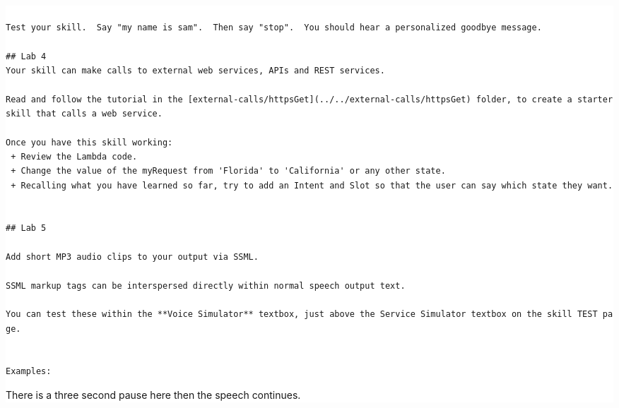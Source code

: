 ```

Test your skill.  Say "my name is sam".  Then say "stop".  You should hear a personalized goodbye message.

## Lab 4
Your skill can make calls to external web services, APIs and REST services.

Read and follow the tutorial in the [external-calls/httpsGet](../../external-calls/httpsGet) folder, to create a starter skill that calls a web service.

Once you have this skill working:
 + Review the Lambda code.
 + Change the value of the myRequest from 'Florida' to 'California' or any other state.
 + Recalling what you have learned so far, try to add an Intent and Slot so that the user can say which state they want.


## Lab 5

Add short MP3 audio clips to your output via SSML.

SSML markup tags can be interspersed directly within normal speech output text.

You can test these within the **Voice Simulator** textbox, just above the Service Simulator textbox on the skill TEST page.


Examples:
```
There is a three second pause here <break time="3s"/>  then the speech continues.

<audio src='https://s3.amazonaws.com/my-ssml-samples/Flourish.mp3' />
<audio src='https://s3.amazonaws.com/my-ssml-samples/cheap_thrills.mp3' />
<audio src='https://s3.amazonaws.com/my-ssml-samples/this_is_what_you_came_for.mp3' />
```

For example, you could make Alexa say words and sound effects by preparing an output string like this:

```
var say = " news flash <audio src='https://s3.amazonaws.com/my-ssml-samples/Flourish.mp3' /> , i can create Alexa skills!";
this.emit(':ask',say, 'try again');
```

Read the [documentation page](https://developer.amazon.com/public/solutions/alexa/alexa-skills-kit/docs/speech-synthesis-markup-language-ssml-reference#audio) on how to prepare and host MP3 audio clips in the required format.
You can use a tool such as "ffmpeg" or "vlc" to down-sample your existing MP3 content.  You can host the MP3s on your own website, or within the AWS S3 service.  Simply create an S3 bucket, upload your files, and set the files to be public, and note file properties which contain the public URL to the file.


## Lab 6
Your skill code can create a custom response based on the geographic region of the user, whether they are in US, GB, or DE.

You can add conditional logic like this:

```
    var locale = this.event.request.locale;
